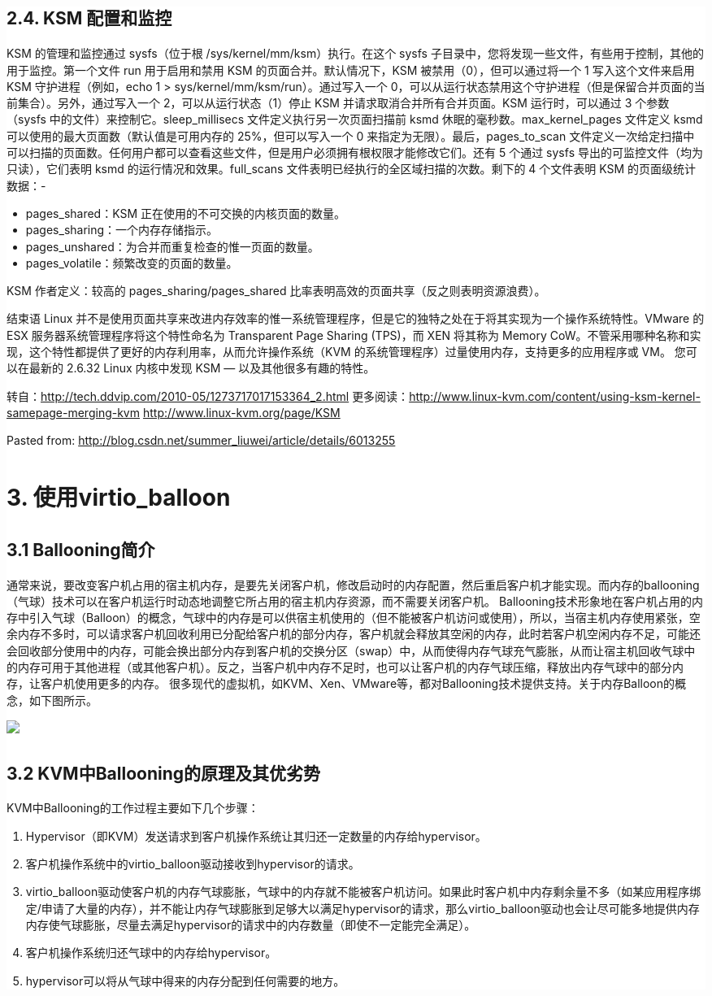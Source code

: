 ## 2.4. KSM 配置和监控 ##
KSM 的管理和监控通过 sysfs（位于根 /sys/kernel/mm/ksm）执行。在这个 sysfs 子目录中，您将发现一些文件，有些用于控制，其他的用于监控。第一个文件 run 用于启用和禁用 KSM 的页面合并。默认情况下，KSM 被禁用（0），但可以通过将一个 1 写入这个文件来启用 KSM 守护进程（例如，echo 1 > sys/kernel/mm/ksm/run）。通过写入一个 0，可以从运行状态禁用这个守护进程（但是保留合并页面的当前集合）。另外，通过写入一个 2，可以从运行状态（1）停止 KSM 并请求取消合并所有合并页面。KSM 运行时，可以通过 3 个参数（sysfs 中的文件）来控制它。sleep_millisecs 文件定义执行另一次页面扫描前 ksmd 休眠的毫秒数。max_kernel_pages 文件定义 ksmd 可以使用的最大页面数（默认值是可用内存的 25%，但可以写入一个 0 来指定为无限）。最后，pages_to_scan 文件定义一次给定扫描中可以扫描的页面数。任何用户都可以查看这些文件，但是用户必须拥有根权限才能修改它们。还有 5 个通过 sysfs 导出的可监控文件（均为只读），它们表明 ksmd 的运行情况和效果。full_scans 文件表明已经执行的全区域扫描的次数。剩下的 4 个文件表明 KSM 的页面级统计数据：-

- pages_shared：KSM 正在使用的不可交换的内核页面的数量。 
- pages_sharing：一个内存存储指示。 
- pages_unshared：为合并而重复检查的惟一页面的数量。 
- pages_volatile：频繁改变的页面的数量。 
  
KSM 作者定义：较高的 pages_sharing/pages_shared 比率表明高效的页面共享（反之则表明资源浪费）。

结束语
Linux 并不是使用页面共享来改进内存效率的惟一系统管理程序，但是它的独特之处在于将其实现为一个操作系统特性。VMware 的 ESX 服务器系统管理程序将这个特性命名为 Transparent Page Sharing (TPS)，而 XEN 将其称为 Memory CoW。不管采用哪种名称和实现，这个特性都提供了更好的内存利用率，从而允许操作系统（KVM 的系统管理程序）过量使用内存，支持更多的应用程序或 VM。 您可以在最新的 2.6.32 Linux 内核中发现 KSM — 以及其他很多有趣的特性。
 
转自：http://tech.ddvip.com/2010-05/1273717017153364_2.html
更多阅读：http://www.linux-kvm.com/content/using-ksm-kernel-samepage-merging-kvm
http://www.linux-kvm.org/page/KSM

Pasted from: http://blog.csdn.net/summer_liuwei/article/details/6013255

# 3. 使用virtio_balloon #
## 3.1 Ballooning简介 ##
通常来说，要改变客户机占用的宿主机内存，是要先关闭客户机，修改启动时的内存配置，然后重启客户机才能实现。而内存的ballooning（气球）技术可以在客户机运行时动态地调整它所占用的宿主机内存资源，而不需要关闭客户机。
Ballooning技术形象地在客户机占用的内存中引入气球（Balloon）的概念，气球中的内存是可以供宿主机使用的（但不能被客户机访问或使用），所以，当宿主机内存使用紧张，空余内存不多时，可以请求客户机回收利用已分配给客户机的部分内存，客户机就会释放其空闲的内存，此时若客户机空闲内存不足，可能还会回收部分使用中的内存，可能会换出部分内存到客户机的交换分区（swap）中，从而使得内存气球充气膨胀，从而让宿主机回收气球中的内存可用于其他进程（或其他客户机）。反之，当客户机中内存不足时，也可以让客户机的内存气球压缩，释放出内存气球中的部分内存，让客户机使用更多的内存。
很多现代的虚拟机，如KVM、Xen、VMware等，都对Ballooning技术提供支持。关于内存Balloon的概念，如下图所示。

![](/kvm_blog/files/virt_mem/virt-bolloon.gif)

## 3.2 KVM中Ballooning的原理及其优劣势 ##

KVM中Ballooning的工作过程主要如下几个步骤：

1) Hypervisor（即KVM）发送请求到客户机操作系统让其归还一定数量的内存给hypervisor。

2) 客户机操作系统中的virtio_balloon驱动接收到hypervisor的请求。

3) virtio_balloon驱动使客户机的内存气球膨胀，气球中的内存就不能被客户机访问。如果此时客户机中内存剩余量不多（如某应用程序绑定/申请了大量的内存），并不能让内存气球膨胀到足够大以满足hypervisor的请求，那么virtio_balloon驱动也会让尽可能多地提供内存内存使气球膨胀，尽量去满足hypervisor的请求中的内存数量（即使不一定能完全满足）。

4) 客户机操作系统归还气球中的内存给hypervisor。

5) hypervisor可以将从气球中得来的内存分配到任何需要的地方。
